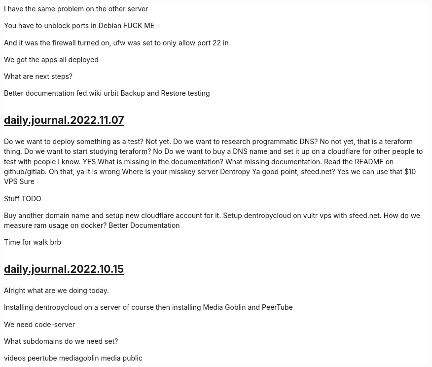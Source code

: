 I have the same problem on the other server

You have to unblock ports in Debian FUCK ME

And it was the firewall turned on, ufw was set to only allow port 22 in

We got the apps all deployed

What are next steps?

Better documentation
fed.wiki
urbit
Backup and Restore testing

## [daily.journal.2022.11.07](/2022-11-07)

Do we want to deploy something as a test?
Not yet.
Do we want to research programmatic DNS?
No not yet, that is a teraform thing.
Do we want to start studying teraform?
No
Do we want to buy a DNS name and set it up on a cloudflare for other people to test with people I know.
YES
What is missing in the documentation?
What missing documentation.
Read the README on github/gitlab.
Oh that, ya it is wrong
Where is your misskey server Dentropy
Ya good point, sfeed.net?
Yes we can use that
$10 VPS
Sure

Stuff TODO

Buy another domain name and setup new cloudflare account for it.
Setup dentropycloud on vultr vps with sfeed.net.
How do we measure ram usage on docker?
Better Documentation

Time for walk brb

## [daily.journal.2022.10.15](/2022-10-15)

Alright what are we doing today.

Installing dentropycloud on a server of course then installing Media Goblin and PeerTube

We need code-server

What subdomains do we need set?

videos
peertube
mediagoblin
media
public 
